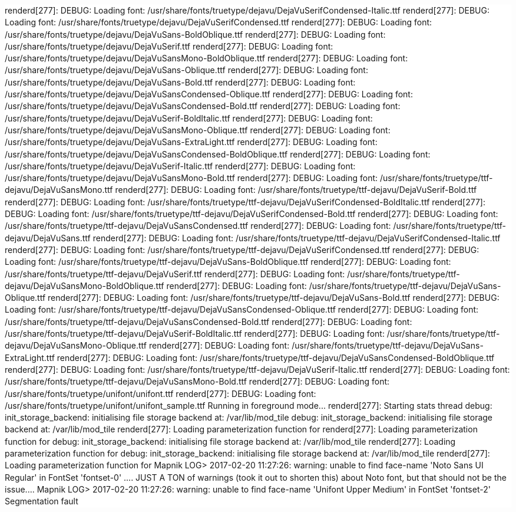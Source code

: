 renderd[277]: DEBUG: Loading font: /usr/share/fonts/truetype/dejavu/DejaVuSerifCondensed-Italic.ttf
renderd[277]: DEBUG: Loading font: /usr/share/fonts/truetype/dejavu/DejaVuSerifCondensed.ttf
renderd[277]: DEBUG: Loading font: /usr/share/fonts/truetype/dejavu/DejaVuSans-BoldOblique.ttf
renderd[277]: DEBUG: Loading font: /usr/share/fonts/truetype/dejavu/DejaVuSerif.ttf
renderd[277]: DEBUG: Loading font: /usr/share/fonts/truetype/dejavu/DejaVuSansMono-BoldOblique.ttf
renderd[277]: DEBUG: Loading font: /usr/share/fonts/truetype/dejavu/DejaVuSans-Oblique.ttf
renderd[277]: DEBUG: Loading font: /usr/share/fonts/truetype/dejavu/DejaVuSans-Bold.ttf
renderd[277]: DEBUG: Loading font: /usr/share/fonts/truetype/dejavu/DejaVuSansCondensed-Oblique.ttf
renderd[277]: DEBUG: Loading font: /usr/share/fonts/truetype/dejavu/DejaVuSansCondensed-Bold.ttf
renderd[277]: DEBUG: Loading font: /usr/share/fonts/truetype/dejavu/DejaVuSerif-BoldItalic.ttf
renderd[277]: DEBUG: Loading font: /usr/share/fonts/truetype/dejavu/DejaVuSansMono-Oblique.ttf
renderd[277]: DEBUG: Loading font: /usr/share/fonts/truetype/dejavu/DejaVuSans-ExtraLight.ttf
renderd[277]: DEBUG: Loading font: /usr/share/fonts/truetype/dejavu/DejaVuSansCondensed-BoldOblique.ttf
renderd[277]: DEBUG: Loading font: /usr/share/fonts/truetype/dejavu/DejaVuSerif-Italic.ttf
renderd[277]: DEBUG: Loading font: /usr/share/fonts/truetype/dejavu/DejaVuSansMono-Bold.ttf
renderd[277]: DEBUG: Loading font: /usr/share/fonts/truetype/ttf-dejavu/DejaVuSansMono.ttf
renderd[277]: DEBUG: Loading font: /usr/share/fonts/truetype/ttf-dejavu/DejaVuSerif-Bold.ttf
renderd[277]: DEBUG: Loading font: /usr/share/fonts/truetype/ttf-dejavu/DejaVuSerifCondensed-BoldItalic.ttf
renderd[277]: DEBUG: Loading font: /usr/share/fonts/truetype/ttf-dejavu/DejaVuSerifCondensed-Bold.ttf
renderd[277]: DEBUG: Loading font: /usr/share/fonts/truetype/ttf-dejavu/DejaVuSansCondensed.ttf
renderd[277]: DEBUG: Loading font: /usr/share/fonts/truetype/ttf-dejavu/DejaVuSans.ttf
renderd[277]: DEBUG: Loading font: /usr/share/fonts/truetype/ttf-dejavu/DejaVuSerifCondensed-Italic.ttf
renderd[277]: DEBUG: Loading font: /usr/share/fonts/truetype/ttf-dejavu/DejaVuSerifCondensed.ttf
renderd[277]: DEBUG: Loading font: /usr/share/fonts/truetype/ttf-dejavu/DejaVuSans-BoldOblique.ttf
renderd[277]: DEBUG: Loading font: /usr/share/fonts/truetype/ttf-dejavu/DejaVuSerif.ttf
renderd[277]: DEBUG: Loading font: /usr/share/fonts/truetype/ttf-dejavu/DejaVuSansMono-BoldOblique.ttf
renderd[277]: DEBUG: Loading font: /usr/share/fonts/truetype/ttf-dejavu/DejaVuSans-Oblique.ttf
renderd[277]: DEBUG: Loading font: /usr/share/fonts/truetype/ttf-dejavu/DejaVuSans-Bold.ttf
renderd[277]: DEBUG: Loading font: /usr/share/fonts/truetype/ttf-dejavu/DejaVuSansCondensed-Oblique.ttf
renderd[277]: DEBUG: Loading font: /usr/share/fonts/truetype/ttf-dejavu/DejaVuSansCondensed-Bold.ttf
renderd[277]: DEBUG: Loading font: /usr/share/fonts/truetype/ttf-dejavu/DejaVuSerif-BoldItalic.ttf
renderd[277]: DEBUG: Loading font: /usr/share/fonts/truetype/ttf-dejavu/DejaVuSansMono-Oblique.ttf
renderd[277]: DEBUG: Loading font: /usr/share/fonts/truetype/ttf-dejavu/DejaVuSans-ExtraLight.ttf
renderd[277]: DEBUG: Loading font: /usr/share/fonts/truetype/ttf-dejavu/DejaVuSansCondensed-BoldOblique.ttf
renderd[277]: DEBUG: Loading font: /usr/share/fonts/truetype/ttf-dejavu/DejaVuSerif-Italic.ttf
renderd[277]: DEBUG: Loading font: /usr/share/fonts/truetype/ttf-dejavu/DejaVuSansMono-Bold.ttf
renderd[277]: DEBUG: Loading font: /usr/share/fonts/truetype/unifont/unifont.ttf
renderd[277]: DEBUG: Loading font: /usr/share/fonts/truetype/unifont/unifont_sample.ttf
Running in foreground mode...
renderd[277]: Starting stats thread
debug: init_storage_backend: initialising file storage backend at: /var/lib/mod_tile
debug: init_storage_backend: initialising file storage backend at: /var/lib/mod_tile
renderd[277]: Loading parameterization function for
renderd[277]: Loading parameterization function for
debug: init_storage_backend: initialising file storage backend at: /var/lib/mod_tile
renderd[277]: Loading parameterization function for
debug: init_storage_backend: initialising file storage backend at: /var/lib/mod_tile
renderd[277]: Loading parameterization function for
Mapnik LOG&gt; 2017-02-20 11:27:26: warning: unable to find face-name &#39;Noto Sans UI Regular&#39; in FontSet &#39;fontset-0&#39;
.... JUST A TON of warnings (took it out to shorten this) about Noto font, but that should not be the issue....
Mapnik LOG&gt; 2017-02-20 11:27:26: warning: unable to find face-name &#39;Unifont Upper Medium&#39; in FontSet &#39;fontset-2&#39;
Segmentation fault</code></pre>